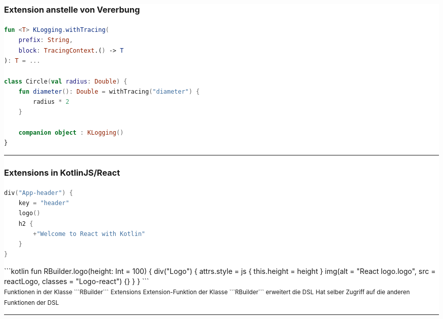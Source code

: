 
### Extension anstelle von Vererbung

```kotlin
fun <T> KLogging.withTracing(
    prefix: String,
    block: TracingContext.() -> T
): T = ...

class Circle(val radius: Double) {
    fun diameter(): Double = withTracing("diameter") {
        radius * 2
    }

    companion object : KLogging()
}
```
<small class="fragment current-only" data-code-focus="1"></small>
<small class="fragment current-only" data-code-focus="11"></small>
<small class="fragment current-only" data-code-focus="7"></small>

---

### Extensions in KotlinJS/React

```kotlin
div("App-header") {
    key = "header"
    logo()
    h2 {
        +"Welcome to React with Kotlin"
    }
}
```
<div class="fragment" data-fragment-index="3">
```kotlin
fun RBuilder.logo(height: Int = 100) {
    div("Logo") {
        attrs.style = js {
            this.height = height
        }
        img(alt = "React logo.logo", src = reactLogo, classes = "Logo-react") {}
    }
}
```
</div>
<small class="fragment current-only" data-code-focus="1-7" data-fragment-index="1">Funktionen in der Klasse ```RBuilder```</small>
<small class="fragment current-only" data-code-focus="3" data-fragment-index="2">Extensions</small>
<small class="fragment current-only" data-code-focus="8" data-fragment-index="4">Extension-Funktion der Klasse ```RBuilder``` erweitert die DSL</small>
<small class="fragment current-only" data-code-focus="9" data-fragment-index="5">Hat selber Zugriff auf die anderen Funktionen der DSL</small>

---